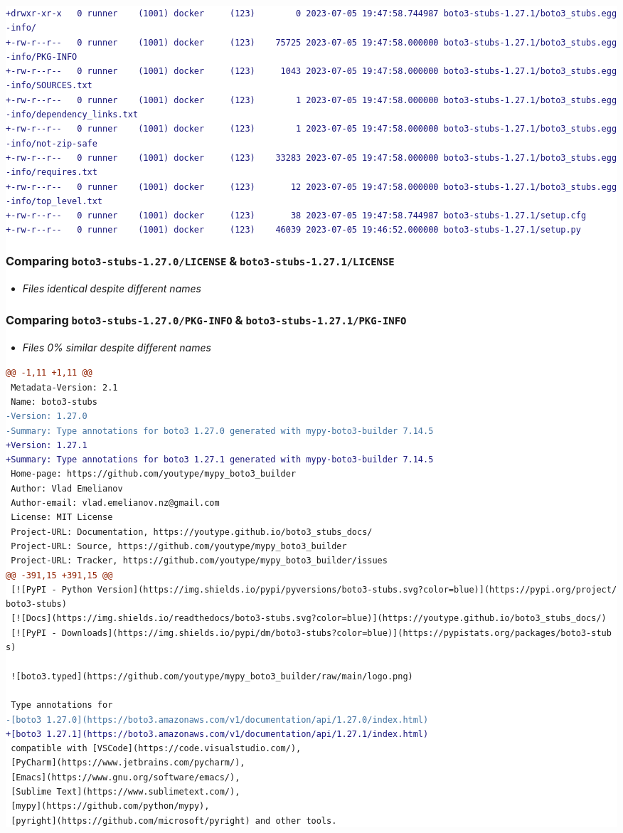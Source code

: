 ```diff
+drwxr-xr-x   0 runner    (1001) docker     (123)        0 2023-07-05 19:47:58.744987 boto3-stubs-1.27.1/boto3_stubs.egg-info/
+-rw-r--r--   0 runner    (1001) docker     (123)    75725 2023-07-05 19:47:58.000000 boto3-stubs-1.27.1/boto3_stubs.egg-info/PKG-INFO
+-rw-r--r--   0 runner    (1001) docker     (123)     1043 2023-07-05 19:47:58.000000 boto3-stubs-1.27.1/boto3_stubs.egg-info/SOURCES.txt
+-rw-r--r--   0 runner    (1001) docker     (123)        1 2023-07-05 19:47:58.000000 boto3-stubs-1.27.1/boto3_stubs.egg-info/dependency_links.txt
+-rw-r--r--   0 runner    (1001) docker     (123)        1 2023-07-05 19:47:58.000000 boto3-stubs-1.27.1/boto3_stubs.egg-info/not-zip-safe
+-rw-r--r--   0 runner    (1001) docker     (123)    33283 2023-07-05 19:47:58.000000 boto3-stubs-1.27.1/boto3_stubs.egg-info/requires.txt
+-rw-r--r--   0 runner    (1001) docker     (123)       12 2023-07-05 19:47:58.000000 boto3-stubs-1.27.1/boto3_stubs.egg-info/top_level.txt
+-rw-r--r--   0 runner    (1001) docker     (123)       38 2023-07-05 19:47:58.744987 boto3-stubs-1.27.1/setup.cfg
+-rw-r--r--   0 runner    (1001) docker     (123)    46039 2023-07-05 19:46:52.000000 boto3-stubs-1.27.1/setup.py
```

### Comparing `boto3-stubs-1.27.0/LICENSE` & `boto3-stubs-1.27.1/LICENSE`

 * *Files identical despite different names*

### Comparing `boto3-stubs-1.27.0/PKG-INFO` & `boto3-stubs-1.27.1/PKG-INFO`

 * *Files 0% similar despite different names*

```diff
@@ -1,11 +1,11 @@
 Metadata-Version: 2.1
 Name: boto3-stubs
-Version: 1.27.0
-Summary: Type annotations for boto3 1.27.0 generated with mypy-boto3-builder 7.14.5
+Version: 1.27.1
+Summary: Type annotations for boto3 1.27.1 generated with mypy-boto3-builder 7.14.5
 Home-page: https://github.com/youtype/mypy_boto3_builder
 Author: Vlad Emelianov
 Author-email: vlad.emelianov.nz@gmail.com
 License: MIT License
 Project-URL: Documentation, https://youtype.github.io/boto3_stubs_docs/
 Project-URL: Source, https://github.com/youtype/mypy_boto3_builder
 Project-URL: Tracker, https://github.com/youtype/mypy_boto3_builder/issues
@@ -391,15 +391,15 @@
 [![PyPI - Python Version](https://img.shields.io/pypi/pyversions/boto3-stubs.svg?color=blue)](https://pypi.org/project/boto3-stubs)
 [![Docs](https://img.shields.io/readthedocs/boto3-stubs.svg?color=blue)](https://youtype.github.io/boto3_stubs_docs/)
 [![PyPI - Downloads](https://img.shields.io/pypi/dm/boto3-stubs?color=blue)](https://pypistats.org/packages/boto3-stubs)
 
 ![boto3.typed](https://github.com/youtype/mypy_boto3_builder/raw/main/logo.png)
 
 Type annotations for
-[boto3 1.27.0](https://boto3.amazonaws.com/v1/documentation/api/1.27.0/index.html)
+[boto3 1.27.1](https://boto3.amazonaws.com/v1/documentation/api/1.27.1/index.html)
 compatible with [VSCode](https://code.visualstudio.com/),
 [PyCharm](https://www.jetbrains.com/pycharm/),
 [Emacs](https://www.gnu.org/software/emacs/),
 [Sublime Text](https://www.sublimetext.com/),
 [mypy](https://github.com/python/mypy),
 [pyright](https://github.com/microsoft/pyright) and other tools.
```